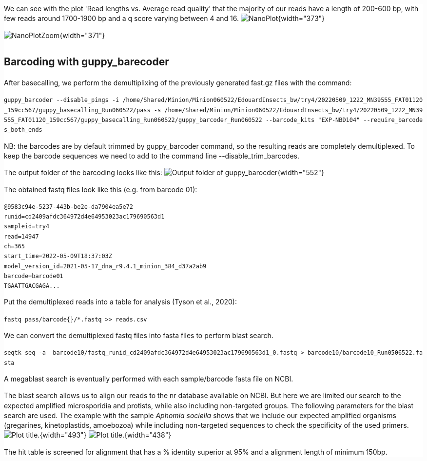 We can see with the plot 'Read lengths vs. Average read quality' that the majority of our reads have a length of 200-600 bp, with few reads around 1700-1900 bp and a q score varying between 4 and 16. ![NanoPlot](Qiime2_RMarkdown_insertimage_6.png){width="373"}

![NanoPlotZoom](Qiime2_RMarkdown_insertimage_7.png){width="371"}

## Barcoding with guppy_barecoder

After basecalling, we perform the demultiplixing of the previously generated fast.gz files with the command:

    guppy_barcoder --disable_pings -i /home/Shared/Minion/Minion060522/EdouardInsects_bw/try4/20220509_1222_MN39555_FAT01120_159cc567/guppy_basecalling_Run060522/pass -s /home/Shared/Minion/Minion060522/EdouardInsects_bw/try4/20220509_1222_MN39555_FAT01120_159cc567/guppy_basecalling_Run060522/guppy_barcoder_Run060522 --barcode_kits "EXP-NBD104" --require_barcodes_both_ends

NB: the barcodes are by default trimmed by guppy_barcoder command, so the resulting reads are completely demultiplexed. To keep the barcode sequences we need to add to the command line --disable_trim_barcodes.

The output folder of the barcoding looks like this: ![Output folder of guppy_barocder](Qiime2_RMarkdown_insertimage_4.png){width="552"}

The obtained fastq files look like this (e.g. from barcode 01):

    @9583c94e-5237-443b-be2e-da7904ea5e72
    runid=cd2409afdc364972d4e64953023ac179690563d1
    sampleid=try4 
    read=14947
    ch=365
    start_time=2022-05-09T18:37:03Z
    model_version_id=2021-05-17_dna_r9.4.1_minion_384_d37a2ab9
    barcode=barcode01
    TGAATTGACGAGA...

Put the demultiplexed reads into a table for analysis (Tyson et al., 2020):

    fastq pass/barcode{}/*.fastq >> reads.csv

We can convert the demultiplexed fastq files into fasta files to perform blast search.

    seqtk seq -a  barcode10/fastq_runid_cd2409afdc364972d4e64953023ac179690563d1_0.fastq > barcode10/barcode10_Run0506522.fasta

A megablast search is eventually performed with each sample/barcode fasta file on NCBI.

The blast search allows us to align our reads to the nr database available on NCBI. But here we are limited our search to the expected amplified microsporidia and protists, while also including non-targeted groups. The following parameters for the blast search are used. The example with the sample *Aphomia sociella* shows that we include our expected amplified organisms (gregarines, kinetoplastids, amoebozoa) while including non-targeted sequences to check the specificity of the used primers.![Plot title.](Qiime2_RMarkdown_insertimage_16.png){width="493"} ![Plot title.](Qiime2_RMarkdown_insertimage_19.png){width="438"}

The hit table is screened for alignment that has a % identity superior at 95% and a alignment length of minimum 150bp.
